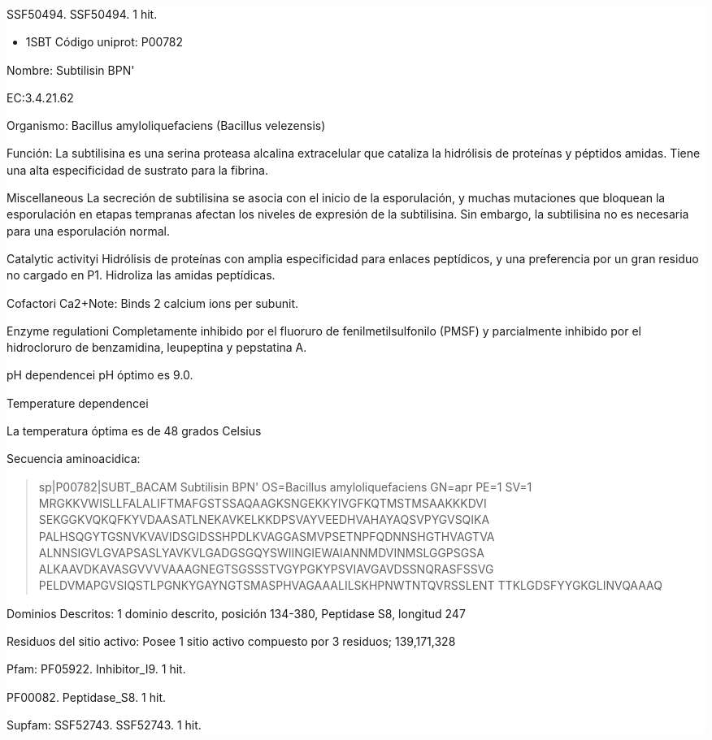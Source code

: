 SSF50494. SSF50494. 1 hit. 
 
+ 1SBT
Código uniprot:  P00782

Nombre: Subtilisin BPN'

EC:3.4.21.62
 
Organismo: Bacillus amyloliquefaciens (Bacillus velezensis)

Función: La subtilisina es una serina proteasa alcalina extracelular que cataliza la hidrólisis de proteínas y péptidos amidas. Tiene una alta especificidad de sustrato para la fibrina.

Miscellaneous
La secreción de subtilisina se asocia con el inicio de la esporulación, y muchas mutaciones que bloquean la esporulación en etapas tempranas afectan los niveles de expresión de la subtilisina. Sin embargo, la subtilisina no es necesaria para una esporulación normal.

Catalytic activityi
Hidrólisis de proteínas con amplia especificidad para enlaces peptídicos, y una preferencia por un gran residuo no cargado en P1. Hidroliza las amidas peptídicas.

Cofactori
Ca2+Note: Binds 2 calcium ions per subunit.

Enzyme regulationi
Completamente inhibido por el fluoruro de fenilmetilsulfonilo (PMSF) y parcialmente inhibido por el hidrocloruro de benzamidina, leupeptina y pepstatina A.

pH dependencei
pH óptimo es 9.0.

Temperature dependencei

La temperatura óptima es de 48 grados Celsius
 
Secuencia aminoacidica:

>sp|P00782|SUBT_BACAM Subtilisin BPN' OS=Bacillus amyloliquefaciens GN=apr PE=1 SV=1
MRGKKVWISLLFALALIFTMAFGSTSSAQAAGKSNGEKKYIVGFKQTMSTMSAAKKKDVI
SEKGGKVQKQFKYVDAASATLNEKAVKELKKDPSVAYVEEDHVAHAYAQSVPYGVSQIKA
PALHSQGYTGSNVKVAVIDSGIDSSHPDLKVAGGASMVPSETNPFQDNNSHGTHVAGTVA
ALNNSIGVLGVAPSASLYAVKVLGADGSGQYSWIINGIEWAIANNMDVINMSLGGPSGSA
ALKAAVDKAVASGVVVVAAAGNEGTSGSSSTVGYPGKYPSVIAVGAVDSSNQRASFSSVG
PELDVMAPGVSIQSTLPGNKYGAYNGTSMASPHVAGAAALILSKHPNWTNTQVRSSLENT
TTKLGDSFYYGKGLINVQAAAQ
 
Dominios Descritos: 1 dominio descrito, posición 134-380, Peptidase S8, longitud 247

Residuos del sitio activo: Posee 1 sitio activo compuesto por 3 residuos;  139,171,328

Pfam: 
PF05922. Inhibitor_I9. 1 hit. 

PF00082. Peptidase_S8. 1 hit. 

Supfam:
SSF52743. SSF52743. 1 hit. 
